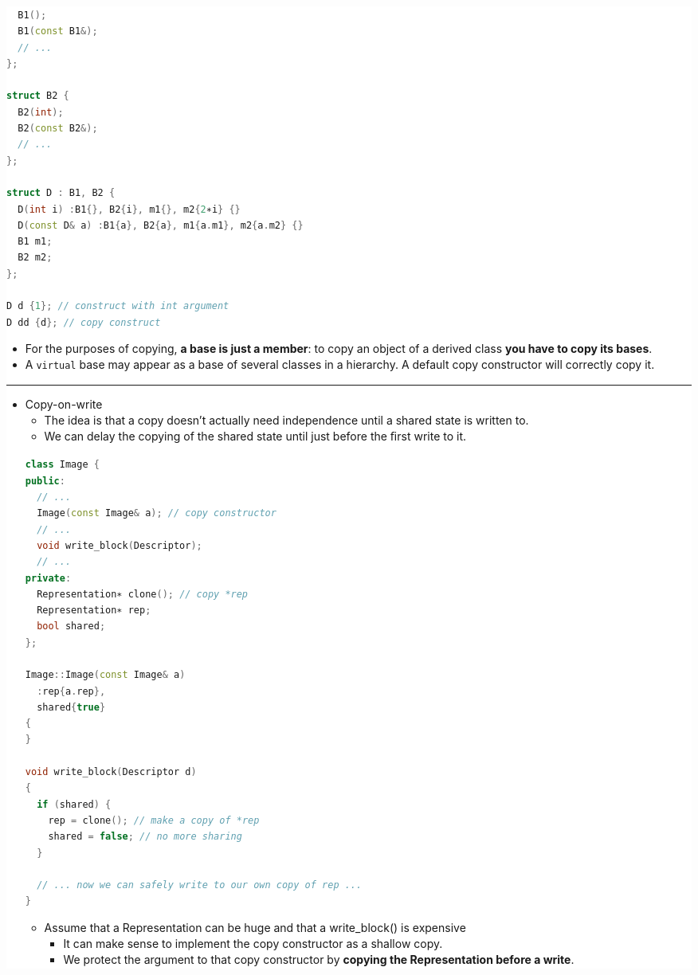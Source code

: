   ```c++
    B1();
    B1(const B1&);
    // ...
  };

  struct B2 {
    B2(int);
    B2(const B2&);
    // ...
  };

  struct D : B1, B2 {
    D(int i) :B1{}, B2{i}, m1{}, m2{2∗i} {}
    D(const D& a) :B1{a}, B2{a}, m1{a.m1}, m2{a.m2} {}
    B1 m1; 
    B2 m2;
  };

  D d {1}; // construct with int argument
  D dd {d}; // copy construct
  ``` 
  - For the purposes of copying, **a base is just a member**: to copy an object of a derived class **you have to copy its bases**.
  - A `virtual` base may appear as a base of several classes in a hierarchy. A default copy constructor will correctly copy it.
***
- Copy-on-write
  - The idea is that a copy doesn’t actually need independence until a shared state is written to.
  - We can delay the copying of the shared state until just before the ﬁrst write to it.
  ```c++
  class Image {
  public:
    // ...
    Image(const Image& a); // copy constructor
    // ...
    void write_block(Descriptor);
    // ...
  private:
    Representation∗ clone(); // copy *rep
    Representation∗ rep;
    bool shared;
  };

  Image::Image(const Image& a)
    :rep{a.rep},
    shared{true}
  {
  }

  void write_block(Descriptor d)
  {
    if (shared) {
      rep = clone(); // make a copy of *rep
      shared = false; // no more sharing
    }
    
    // ... now we can safely write to our own copy of rep ...
  }
  ``` 
  - Assume that a Representation can be huge and that a write_block() is expensive
    - It can make sense to implement the copy constructor as a shallow copy.
    - We protect the argument to that copy constructor by **copying the Representation before a write**.